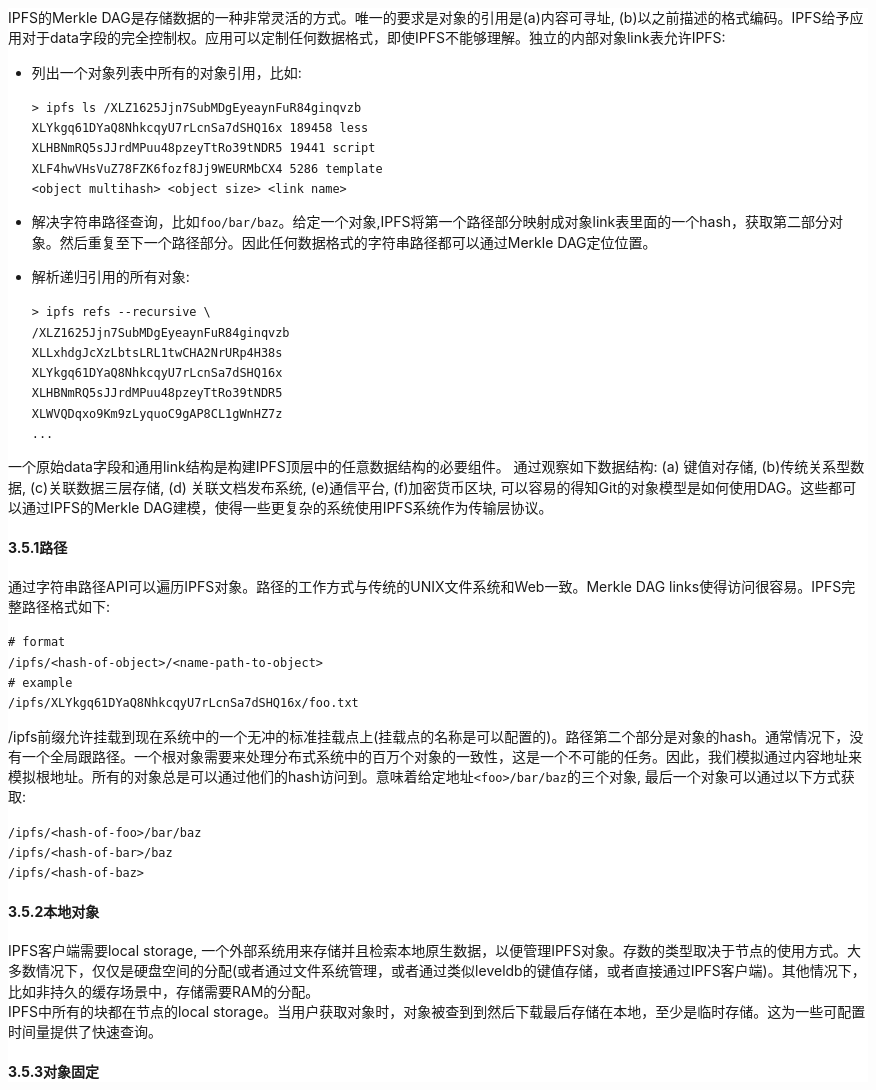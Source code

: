 IPFS的Merkle DAG是存储数据的一种非常灵活的方式。唯一的要求是对象的引用是(a)内容可寻址, (b)以之前描述的格式编码。IPFS给予应用对于data字段的完全控制权。应用可以定制任何数据格式，即使IPFS不能够理解。独立的内部对象link表允许IPFS:

* 列出一个对象列表中所有的对象引用，比如:

  ```
  > ipfs ls /XLZ1625Jjn7SubMDgEyeaynFuR84ginqvzb
  XLYkgq61DYaQ8NhkcqyU7rLcnSa7dSHQ16x 189458 less  
  XLHBNmRQ5sJJrdMPuu48pzeyTtRo39tNDR5 19441 script
  XLF4hwVHsVuZ78FZK6fozf8Jj9WEURMbCX4 5286 template
  <object multihash> <object size> <link name>
  ```
* 解决字符串路径查询，比如`foo/bar/baz`。给定一个对象,IPFS将第一个路径部分映射成对象link表里面的一个hash，获取第二部分对象。然后重复至下一个路径部分。因此任何数据格式的字符串路径都可以通过Merkle DAG定位位置。
* 解析递归引用的所有对象:

  ```
  > ipfs refs --recursive \
  /XLZ1625Jjn7SubMDgEyeaynFuR84ginqvzb
  XLLxhdgJcXzLbtsLRL1twCHA2NrURp4H38s
  XLYkgq61DYaQ8NhkcqyU7rLcnSa7dSHQ16x
  XLHBNmRQ5sJJrdMPuu48pzeyTtRo39tNDR5
  XLWVQDqxo9Km9zLyquoC9gAP8CL1gWnHZ7z
  ...
  ```
一个原始data字段和通用link结构是构建IPFS顶层中的任意数据结构的必要组件。
通过观察如下数据结构: (a) 键值对存储, (b)传统关系型数据, (c)关联数据三层存储, (d) 关联文档发布系统, (e)通信平台, (f)加密货币区块, 可以容易的得知Git的对象模型是如何使用DAG。这些都可以通过IPFS的Merkle DAG建模，使得一些更复杂的系统使用IPFS系统作为传输层协议。

#### 3.5.1路径

通过字符串路径API可以遍历IPFS对象。路径的工作方式与传统的UNIX文件系统和Web一致。Merkle DAG links使得访问很容易。IPFS完整路径格式如下:

```
# format
/ipfs/<hash-of-object>/<name-path-to-object>
# example
/ipfs/XLYkgq61DYaQ8NhkcqyU7rLcnSa7dSHQ16x/foo.txt
```

/ipfs前缀允许挂载到现在系统中的一个无冲的标准挂载点上(挂载点的名称是可以配置的)。路径第二个部分是对象的hash。通常情况下，没有一个全局跟路径。一个根对象需要来处理分布式系统中的百万个对象的一致性，这是一个不可能的任务。因此，我们模拟通过内容地址来模拟根地址。所有的对象总是可以通过他们的hash访问到。意味着给定地址`<foo>/bar/baz`的三个对象, 最后一个对象可以通过以下方式获取:

```
/ipfs/<hash-of-foo>/bar/baz
/ipfs/<hash-of-bar>/baz
/ipfs/<hash-of-baz>
```

#### 3.5.2本地对象

IPFS客户端需要local storage, 一个外部系统用来存储并且检索本地原生数据，以便管理IPFS对象。存数的类型取决于节点的使用方式。大多数情况下，仅仅是硬盘空间的分配(或者通过文件系统管理，或者通过类似leveldb的键值存储，或者直接通过IPFS客户端)。其他情况下，比如非持久的缓存场景中，存储需要RAM的分配。  
IPFS中所有的块都在节点的local storage。当用户获取对象时，对象被查到到然后下载最后存储在本地，至少是临时存储。这为一些可配置时间量提供了快速查询。

#### 3.5.3对象固定
